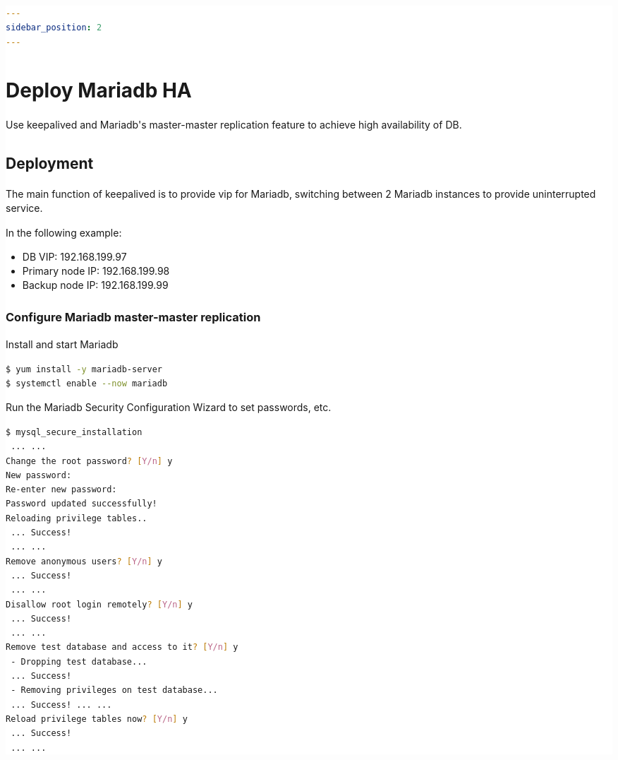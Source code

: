 ```yaml
---
sidebar_position: 2
---
```


# Deploy Mariadb HA

Use keepalived and Mariadb's master-master replication feature to achieve high availability of DB.

## Deployment

The main function of keepalived is to provide vip for Mariadb, switching between 2 Mariadb instances to provide uninterrupted service.

In the following example:

- DB VIP: 192.168.199.97
- Primary node IP: 192.168.199.98
- Backup node IP: 192.168.199.99

### Configure Mariadb master-master replication

Install and start Mariadb

```bash
$ yum install -y mariadb-server
$ systemctl enable --now mariadb
```

Run the Mariadb Security Configuration Wizard to set passwords, etc.

```bash
$ mysql_secure_installation
 ... ...
Change the root password? [Y/n] y
New password:
Re-enter new password:
Password updated successfully!
Reloading privilege tables..
 ... Success!
 ... ...
Remove anonymous users? [Y/n] y
 ... Success!
 ... ...
Disallow root login remotely? [Y/n] y
 ... Success!
 ... ...
Remove test database and access to it? [Y/n] y
 - Dropping test database...
 ... Success!
 - Removing privileges on test database...
 ... Success! ... ...
Reload privilege tables now? [Y/n] y
 ... Success!
 ... ...
```

